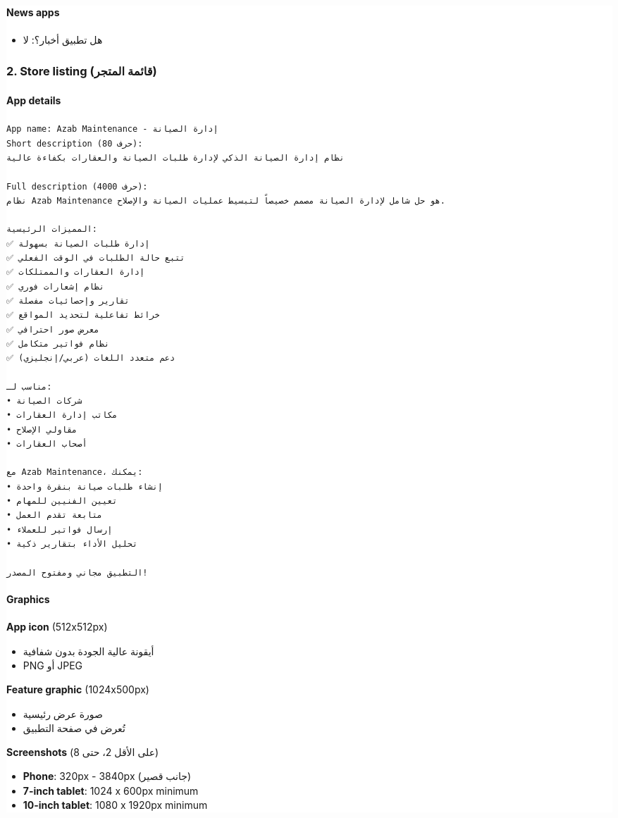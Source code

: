 #### News apps
- هل تطبيق أخبار؟: لا

### 2. Store listing (قائمة المتجر)

#### App details
```
App name: Azab Maintenance - إدارة الصيانة
Short description (80 حرف):
نظام إدارة الصيانة الذكي لإدارة طلبات الصيانة والعقارات بكفاءة عالية

Full description (4000 حرف):
نظام Azab Maintenance هو حل شامل لإدارة الصيانة مصمم خصيصاً لتبسيط عمليات الصيانة والإصلاح.

المميزات الرئيسية:
✅ إدارة طلبات الصيانة بسهولة
✅ تتبع حالة الطلبات في الوقت الفعلي
✅ إدارة العقارات والممتلكات
✅ نظام إشعارات فوري
✅ تقارير وإحصائيات مفصلة
✅ خرائط تفاعلية لتحديد المواقع
✅ معرض صور احترافي
✅ نظام فواتير متكامل
✅ دعم متعدد اللغات (عربي/إنجليزي)

مناسب لـ:
• شركات الصيانة
• مكاتب إدارة العقارات
• مقاولي الإصلاح
• أصحاب العقارات

مع Azab Maintenance، يمكنك:
• إنشاء طلبات صيانة بنقرة واحدة
• تعيين الفنيين للمهام
• متابعة تقدم العمل
• إرسال فواتير للعملاء
• تحليل الأداء بتقارير ذكية

التطبيق مجاني ومفتوح المصدر!
```

#### Graphics

**App icon** (512x512px)
- أيقونة عالية الجودة بدون شفافية
- PNG أو JPEG

**Feature graphic** (1024x500px)
- صورة عرض رئيسية
- تُعرض في صفحة التطبيق

**Screenshots** (على الأقل 2، حتى 8)
- **Phone**: 320px - 3840px (جانب قصير)
- **7-inch tablet**: 1024 x 600px minimum
- **10-inch tablet**: 1080 x 1920px minimum
